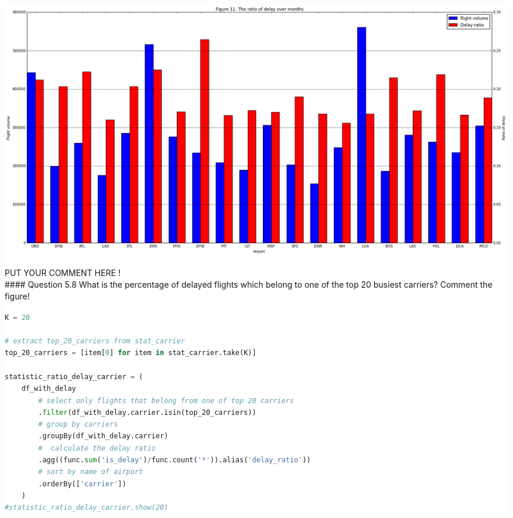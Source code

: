
![png](output_75_0.png)


<div class="comment">
PUT YOUR COMMENT HERE !
</div>

<div class='anchor' ></div>
#### Question 5.8
What is the percentage of delayed flights which belong to one of the top 20 busiest carriers? Comment the figure!


```python
K = 20

# extract top_20_carriers from stat_carrier
top_20_carriers = [item[0] for item in stat_carrier.take(K)]

statistic_ratio_delay_carrier = (
    df_with_delay
        # select only flights that belong from one of top 20 carriers
        .filter(df_with_delay.carrier.isin(top_20_carriers))
        # group by carriers
        .groupBy(df_with_delay.carrier)
        #  calculate the delay ratio
        .agg((func.sum('is_delay')/func.count('*')).alias('delay_ratio'))
        # sort by name of airport
        .orderBy(['carrier'])
    )
#statistic_ratio_delay_carrier.show(20)

```
